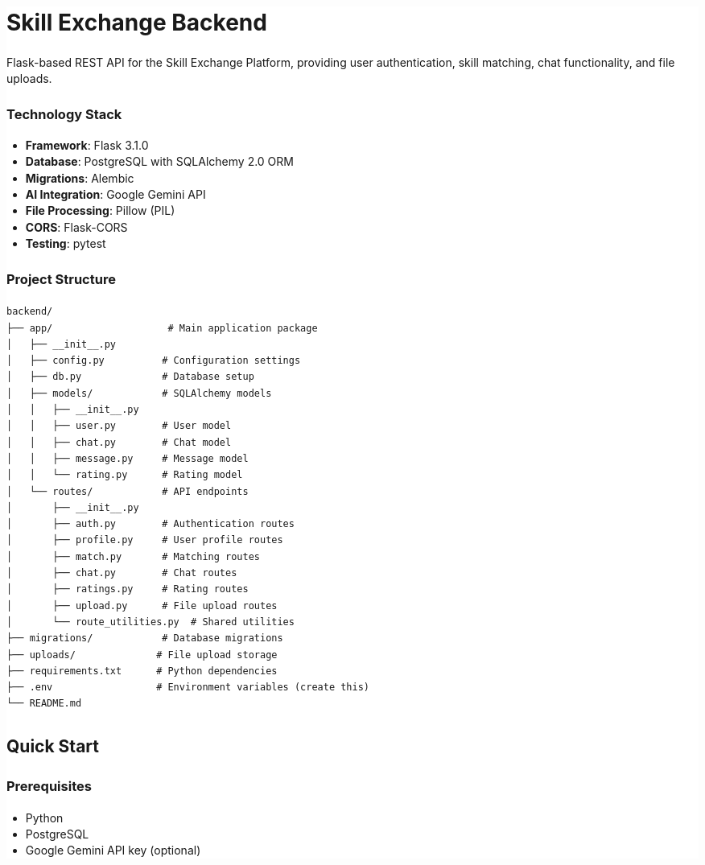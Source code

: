 # Skill Exchange Backend

Flask-based REST API for the Skill Exchange Platform, providing user authentication, skill matching, chat functionality, and file uploads.

### Technology Stack
- **Framework**: Flask 3.1.0
- **Database**: PostgreSQL with SQLAlchemy 2.0 ORM
- **Migrations**: Alembic
- **AI Integration**: Google Gemini API
- **File Processing**: Pillow (PIL)
- **CORS**: Flask-CORS
- **Testing**: pytest

### Project Structure
```
backend/
├── app/                    # Main application package
│   ├── __init__.py        
│   ├── config.py          # Configuration settings
│   ├── db.py              # Database setup
│   ├── models/            # SQLAlchemy models
│   │   ├── __init__.py
│   │   ├── user.py        # User model
│   │   ├── chat.py        # Chat model
│   │   ├── message.py     # Message model
│   │   └── rating.py      # Rating model
│   └── routes/            # API endpoints
│       ├── __init__.py
│       ├── auth.py        # Authentication routes
│       ├── profile.py     # User profile routes
│       ├── match.py       # Matching routes
│       ├── chat.py        # Chat routes
│       ├── ratings.py     # Rating routes
│       ├── upload.py      # File upload routes
│       └── route_utilities.py  # Shared utilities
├── migrations/            # Database migrations
├── uploads/              # File upload storage
├── requirements.txt      # Python dependencies
├── .env                  # Environment variables (create this)
└── README.md            
```

## Quick Start

### Prerequisites
- Python
- PostgreSQL
- Google Gemini API key (optional)
